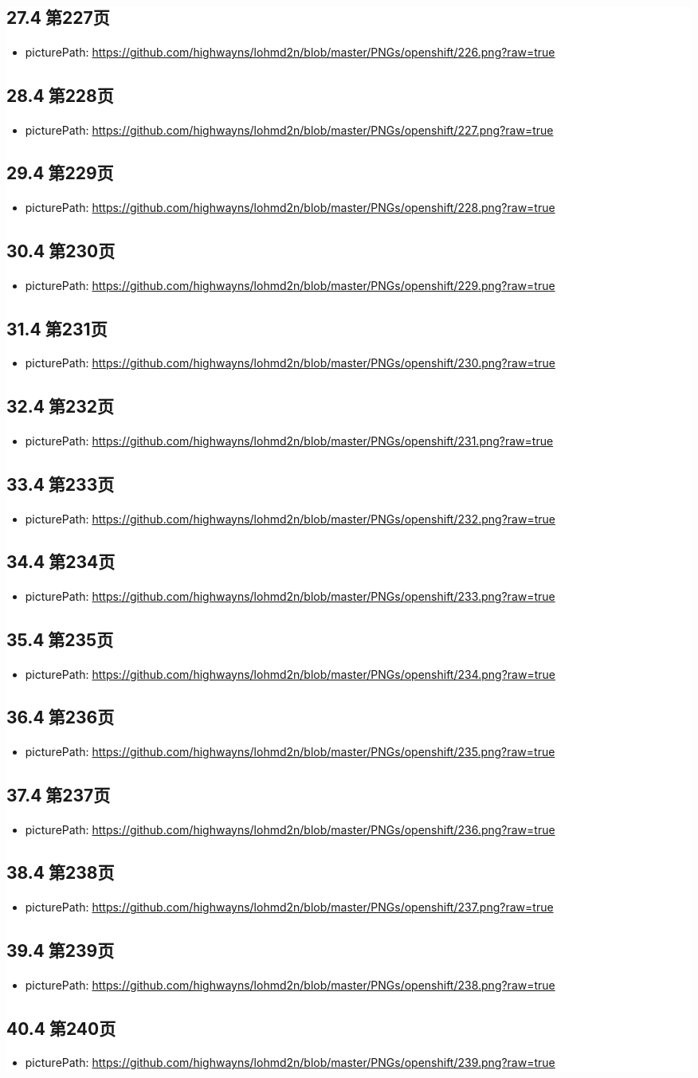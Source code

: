 ## 27.4 第227页
* picturePath: https://github.com/highwayns/lohmd2n/blob/master/PNGs/openshift/226.png?raw=true

## 28.4 第228页
* picturePath: https://github.com/highwayns/lohmd2n/blob/master/PNGs/openshift/227.png?raw=true

## 29.4 第229页
* picturePath: https://github.com/highwayns/lohmd2n/blob/master/PNGs/openshift/228.png?raw=true

## 30.4 第230页
* picturePath: https://github.com/highwayns/lohmd2n/blob/master/PNGs/openshift/229.png?raw=true

## 31.4 第231页
* picturePath: https://github.com/highwayns/lohmd2n/blob/master/PNGs/openshift/230.png?raw=true

## 32.4 第232页
* picturePath: https://github.com/highwayns/lohmd2n/blob/master/PNGs/openshift/231.png?raw=true

## 33.4 第233页
* picturePath: https://github.com/highwayns/lohmd2n/blob/master/PNGs/openshift/232.png?raw=true

## 34.4 第234页
* picturePath: https://github.com/highwayns/lohmd2n/blob/master/PNGs/openshift/233.png?raw=true

## 35.4 第235页
* picturePath: https://github.com/highwayns/lohmd2n/blob/master/PNGs/openshift/234.png?raw=true

## 36.4 第236页
* picturePath: https://github.com/highwayns/lohmd2n/blob/master/PNGs/openshift/235.png?raw=true

## 37.4 第237页
* picturePath: https://github.com/highwayns/lohmd2n/blob/master/PNGs/openshift/236.png?raw=true

## 38.4 第238页
* picturePath: https://github.com/highwayns/lohmd2n/blob/master/PNGs/openshift/237.png?raw=true

## 39.4 第239页
* picturePath: https://github.com/highwayns/lohmd2n/blob/master/PNGs/openshift/238.png?raw=true

## 40.4 第240页
* picturePath: https://github.com/highwayns/lohmd2n/blob/master/PNGs/openshift/239.png?raw=true
